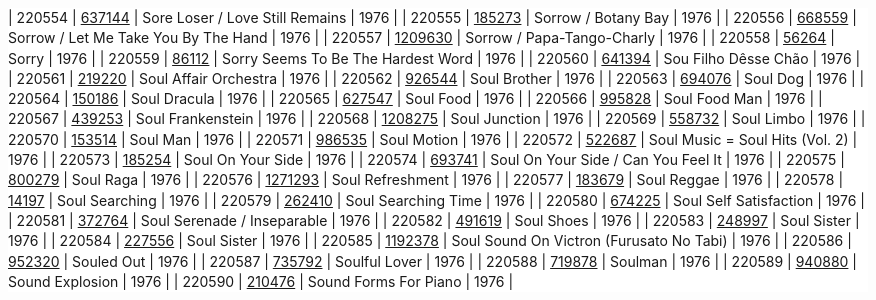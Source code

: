 | 220554 | [637144](https://www.discogs.com/master/637144) | Sore Loser / Love Still Remains | 1976 |
| 220555 | [185273](https://www.discogs.com/master/185273) | Sorrow / Botany Bay | 1976 |
| 220556 | [668559](https://www.discogs.com/master/668559) | Sorrow / Let Me Take You By The Hand | 1976 |
| 220557 | [1209630](https://www.discogs.com/master/1209630) | Sorrow / Papa-Tango-Charly | 1976 |
| 220558 | [56264](https://www.discogs.com/master/56264) | Sorry | 1976 |
| 220559 | [86112](https://www.discogs.com/master/86112) | Sorry Seems To Be The Hardest Word | 1976 |
| 220560 | [641394](https://www.discogs.com/master/641394) | Sou Filho Dêsse Chão | 1976 |
| 220561 | [219220](https://www.discogs.com/master/219220) | Soul Affair Orchestra | 1976 |
| 220562 | [926544](https://www.discogs.com/master/926544) | Soul Brother | 1976 |
| 220563 | [694076](https://www.discogs.com/master/694076) | Soul Dog | 1976 |
| 220564 | [150186](https://www.discogs.com/master/150186) | Soul Dracula | 1976 |
| 220565 | [627547](https://www.discogs.com/master/627547) | Soul Food | 1976 |
| 220566 | [995828](https://www.discogs.com/master/995828) | Soul Food Man | 1976 |
| 220567 | [439253](https://www.discogs.com/master/439253) | Soul Frankenstein | 1976 |
| 220568 | [1208275](https://www.discogs.com/master/1208275) | Soul Junction | 1976 |
| 220569 | [558732](https://www.discogs.com/master/558732) | Soul Limbo | 1976 |
| 220570 | [153514](https://www.discogs.com/master/153514) | Soul Man | 1976 |
| 220571 | [986535](https://www.discogs.com/master/986535) | Soul Motion | 1976 |
| 220572 | [522687](https://www.discogs.com/master/522687) | Soul Music = Soul Hits (Vol. 2) | 1976 |
| 220573 | [185254](https://www.discogs.com/master/185254) | Soul On Your Side | 1976 |
| 220574 | [693741](https://www.discogs.com/master/693741) | Soul On Your Side / Can You Feel It | 1976 |
| 220575 | [800279](https://www.discogs.com/master/800279) | Soul Raga | 1976 |
| 220576 | [1271293](https://www.discogs.com/master/1271293) | Soul Refreshment | 1976 |
| 220577 | [183679](https://www.discogs.com/master/183679) | Soul Reggae | 1976 |
| 220578 | [14197](https://www.discogs.com/master/14197) | Soul Searching | 1976 |
| 220579 | [262410](https://www.discogs.com/master/262410) | Soul Searching Time | 1976 |
| 220580 | [674225](https://www.discogs.com/master/674225) | Soul Self Satisfaction | 1976 |
| 220581 | [372764](https://www.discogs.com/master/372764) | Soul Serenade / Inseparable | 1976 |
| 220582 | [491619](https://www.discogs.com/master/491619) | Soul Shoes | 1976 |
| 220583 | [248997](https://www.discogs.com/master/248997) | Soul Sister | 1976 |
| 220584 | [227556](https://www.discogs.com/master/227556) | Soul Sister | 1976 |
| 220585 | [1192378](https://www.discogs.com/master/1192378) | Soul Sound On Victron (Furusato No Tabi) | 1976 |
| 220586 | [952320](https://www.discogs.com/master/952320) | Souled Out | 1976 |
| 220587 | [735792](https://www.discogs.com/master/735792) | Soulful Lover | 1976 |
| 220588 | [719878](https://www.discogs.com/master/719878) | Soulman | 1976 |
| 220589 | [940880](https://www.discogs.com/master/940880) | Sound Explosion | 1976 |
| 220590 | [210476](https://www.discogs.com/master/210476) | Sound Forms For Piano | 1976 |